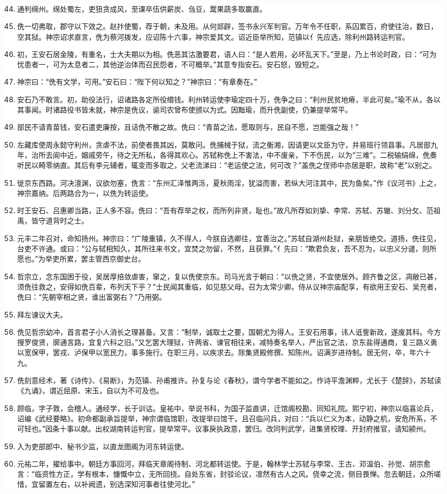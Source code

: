 44. <span id="列传第一百三-孙觉_弟览_李常_孔文仲_弟武仲_平仲_李周_鲜于侁_顾临_李之纯从弟之仪_王觌_子俊义_马默-44"></span>
通判绵州。绵处蜀左，吏狃贪成风，至课卒伍供薪炭、刍豆，鬻果蔬多取赢直。

45. <span id="列传第一百三-孙觉_弟览_李常_孔文仲_弟武仲_平仲_李周_鲜于侁_顾临_李之纯从弟之仪_王觌_子俊义_马默-45"></span>
侁一切弗取，郡守以下效之。赵抃使蜀，荐于朝，未及用。从何郯辟，签书永兴军判官。万年令不任职，系囚累百，府使往治，数日，空其狱。神宗诏求直言，侁为蔡河拨发，应诏陈十六事，神宗爱其文。诏近臣举所知，范镇以亻先应选，除利州路转运判官。

46. <span id="列传第一百三-孙觉_弟览_李常_孔文仲_弟武仲_平仲_李周_鲜于侁_顾临_李之纯从弟之仪_王觌_子俊义_马默-46"></span>
初，王安石居金陵，有重名，士大夫期以为相。侁恶其沽激要君，语人曰：“是人若用，必坏乱天下。”至是，乃上书论时政，曰：“可为忧患者一，可为太息者二，其他逆治体而召民怨者，不可概举。”其意专指安石。安石怒，毁短之。

47. <span id="列传第一百三-孙觉_弟览_李常_孔文仲_弟武仲_平仲_李周_鲜于侁_顾临_李之纯从弟之仪_王觌_子俊义_马默-47"></span>
神宗曰：“侁有文学，可用。”安石曰：“陛下何以知之？”神宗曰：“有章奏在。”

48. <span id="列传第一百三-孙觉_弟览_李常_孔文仲_弟武仲_平仲_李周_鲜于侁_顾临_李之纯从弟之仪_王觌_子俊义_马默-48"></span>
安石乃不敢言。初，助役法行，诏诸路各定所役缗钱。利州转运使李瑜定四十万，侁争之曰：“利州民贫地瘠，半此可矣。”瑜不从，各以其事闻。时诸路役书皆未就，神宗是侁议，谕司农曾布使颁以为式。因黜瑜，而升侁副使，仍兼提举常平。

49. <span id="列传第一百三-孙觉_弟览_李常_孔文仲_弟武仲_平仲_李周_鲜于侁_顾临_李之纯从弟之仪_王觌_子俊义_马默-49"></span>
部民不请青苗钱，安石遣吏廉按，且诘侁不散之故。侁曰：“青苗之法，愿取则与，民自不愿，岂能强之哉！”

50. <span id="列传第一百三-孙觉_弟览_李常_孔文仲_弟武仲_平仲_李周_鲜于侁_顾临_李之纯从弟之仪_王觌_子俊义_马默-50"></span>
左藏库使周永懿守利州，贪虐不法，前使者畏其凶，莫敢问。侁捕械于狱，流之衡湘，因请更以文臣为守，并易班行领县事。凡居部九年，治所去阆中近，姻戚旁午，待之无所私，各得其欢心。苏轼称侁上不害法，中不废亲，下不伤民，以为“三难”。二税输绢绵，侁奏听民以畸零纳直。其后有李元辅者，辄变而多取之，父老流涕曰：“老运使之法，何可改？”盖侁之侄师中亦居是职，故称“老”以别之。

51. <span id="列传第一百三-孙觉_弟览_李常_孔文仲_弟武仲_平仲_李周_鲜于侁_顾临_李之纯从弟之仪_王觌_子俊义_马默-51"></span>
徙京东西路。河决澶渊，议欲勿塞，侁言：“东州汇泽惟两泺，夏秋雨淫，犹溢而害，若纵大河注其中，民为鱼矣。”作《议河书》上之，神宗嘉纳。后两路合为一，以侁为转运使。

52. <span id="列传第一百三-孙觉_弟览_李常_孔文仲_弟武仲_平仲_李周_鲜于侁_顾临_李之纯从弟之仪_王觌_子俊义_马默-52"></span>
时王安石、吕惠卿当路，正人多不容。侁曰：“吾有荐举之权，而所列非贤，耻也。”故凡所荐如刘挚、李常、苏轼、苏辙、刘分攵、范祖禹，皆守道背时之士。

53. <span id="列传第一百三-孙觉_弟览_李常_孔文仲_弟武仲_平仲_李周_鲜于侁_顾临_李之纯从弟之仪_王觌_子俊义_马默-53"></span>
元丰二年召对，命知扬州。神宗曰：“广陵重镇，久不得人，今朕自选卿往，宜善治之。”苏轼自湖州赴狱，亲朋皆绝交。道扬，侁往见，台吏不许通。或曰：“公与轼相知久，其所往来书文，宜焚之勿留，不然，且获罪。”亻先曰：“欺君负友，吾不忍为，以忠义分谴，则所愿也。”为举吏所累，罢主管西京御史台。

54. <span id="列传第一百三-孙觉_弟览_李常_孔文仲_弟武仲_平仲_李周_鲜于侁_顾临_李之纯从弟之仪_王觌_子俊义_马默-54"></span>
哲宗立，念东国困于役，吴居厚掊敛虐害，窜之，复以侁使京东。司马光言于朝曰：“以侁之贤，不宜使居外。顾齐鲁之区，凋敝已甚，须侁往救之，安得如侁百辈，布列天下乎？”士民闻其重临，如见慈父母。召为太常少卿。侍从议神宗庙配享，有欲用王安石、吴充者，侁曰：“先朝宰相之贤，谁出富弼右？”乃用弼。

55. <span id="列传第一百三-孙觉_弟览_李常_孔文仲_弟武仲_平仲_李周_鲜于侁_顾临_李之纯从弟之仪_王觌_子俊义_马默-55"></span>
拜左谏议大夫。

56. <span id="列传第一百三-孙觉_弟览_李常_孔文仲_弟武仲_平仲_李周_鲜于侁_顾临_李之纯从弟之仪_王觌_子俊义_马默-56"></span>
侁见哲宗幼冲，首言君子小人消长之理甚备。又言：“制举，诚取士之要，国朝尤为得人。王安石用事，讳人诋訾新政，遂废其科。今方搜罗俊贤，廓通言路，宜复六科之旧。”又乞罢大理狱，许两省、谏官相往来，减特奏名举人，严出官之法，京东盐得通商，复三路义勇以宽保甲，罢戎、泸保甲以宽民力，事多施行。在职三月，以疾求去。除集贤殿修撰、知陈州。诏满岁进待制。居无何，卒，年六十九。

57. <span id="列传第一百三-孙觉_弟览_李常_孔文仲_弟武仲_平仲_李周_鲜于侁_顾临_李之纯从弟之仪_王觌_子俊义_马默-57"></span>
侁刻意经术，著《诗传》、《易断》，为范镇、孙甫推许。孙复与论《春秋》，谓今学者不能如之。作诗平澹渊粹，尤长于《楚辞》，苏轼读《九诵》，谓近屈原、宋玉，自以为不可及也。

58. <span id="列传第一百三-孙觉_弟览_李常_孔文仲_弟武仲_平仲_李周_鲜于侁_顾临_李之纯从弟之仪_王觌_子俊义_马默-58"></span>
顾临，字子敦，会稽人。通经学，长于训诂。皇祐中，举说书科，为国子监直讲，迁馆阁校勘、同知礼院。熙宁初，神宗以临喜论兵，诏编《武经要略》。初命都副承旨提举，神宗谓临馆职，改提举曰馆干。且召临问兵，对曰：“兵以仁义为本，动静之机，安危所系，不可轻也。”因条十事以献。出权湖南转运判官，提举常平。议事戾执政意，罢归。改同判武学，进集贤校理、开封府推官，请知颍州。

59. <span id="列传第一百三-孙觉_弟览_李常_孔文仲_弟武仲_平仲_李周_鲜于侁_顾临_李之纯从弟之仪_王觌_子俊义_马默-59"></span>
入为吏部郎中、秘书少监，以直龙图阁为河东转运使。

60. <span id="列传第一百三-孙觉_弟览_李常_孔文仲_弟武仲_平仲_李周_鲜于侁_顾临_李之纯从弟之仪_王觌_子俊义_马默-60"></span>
元祐二年，擢给事中。朝廷方事回河，拜临天章阁待制、河北都转运使。于是，翰林学士苏轼与李常、王古、邓温伯、孙觉、胡宗愈言：“临资性方正，学有根本，慷慨中立，无所回挠。自处东省，封驳论议，凛然有古人之风。侥幸之流，侧目畏惮。忽去朝廷，众所嗟惜，宜留置左右，以补阙遗，别选深知河事者往使河北。”
